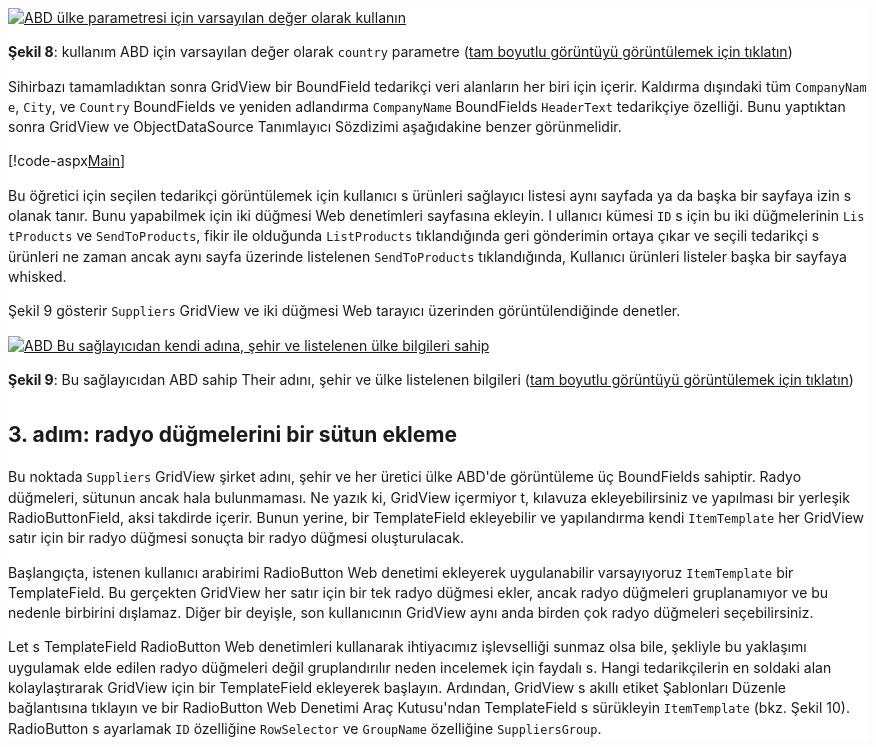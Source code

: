 
[![ABD ülke parametresi için varsayılan değer olarak kullanın](adding-a-gridview-column-of-radio-buttons-cs/_static/image8.gif)](adding-a-gridview-column-of-radio-buttons-cs/_static/image11.png)

**Şekil 8**: kullanım ABD için varsayılan değer olarak `country` parametre ([tam boyutlu görüntüyü görüntülemek için tıklatın](adding-a-gridview-column-of-radio-buttons-cs/_static/image12.png))


Sihirbazı tamamladıktan sonra GridView bir BoundField tedarikçi veri alanların her biri için içerir. Kaldırma dışındaki tüm `CompanyName`, `City`, ve `Country` BoundFields ve yeniden adlandırma `CompanyName` BoundFields `HeaderText` tedarikçiye özelliği. Bunu yaptıktan sonra GridView ve ObjectDataSource Tanımlayıcı Sözdizimi aşağıdakine benzer görünmelidir.


[!code-aspx[Main](adding-a-gridview-column-of-radio-buttons-cs/samples/sample2.aspx)]

Bu öğretici için seçilen tedarikçi görüntülemek için kullanıcı s ürünleri sağlayıcı listesi aynı sayfada ya da başka bir sayfaya izin s olanak tanır. Bunu yapabilmek için iki düğmesi Web denetimleri sayfasına ekleyin. I ullanıcı kümesi `ID` s için bu iki düğmelerinin `ListProducts` ve `SendToProducts`, fikir ile olduğunda `ListProducts` tıklandığında geri gönderimin ortaya çıkar ve seçili tedarikçi s ürünleri ne zaman ancak aynı sayfa üzerinde listelenen `SendToProducts` tıklandığında, Kullanıcı ürünleri listeler başka bir sayfaya whisked.

Şekil 9 gösterir `Suppliers` GridView ve iki düğmesi Web tarayıcı üzerinden görüntülendiğinde denetler.


[![ABD Bu sağlayıcıdan kendi adına, şehir ve listelenen ülke bilgileri sahip](adding-a-gridview-column-of-radio-buttons-cs/_static/image9.gif)](adding-a-gridview-column-of-radio-buttons-cs/_static/image13.png)

**Şekil 9**: Bu sağlayıcıdan ABD sahip Their adını, şehir ve ülke listelenen bilgileri ([tam boyutlu görüntüyü görüntülemek için tıklatın](adding-a-gridview-column-of-radio-buttons-cs/_static/image14.png))


## <a name="step-3-adding-a-column-of-radio-buttons"></a>3. adım: radyo düğmelerini bir sütun ekleme

Bu noktada `Suppliers` GridView şirket adını, şehir ve her üretici ülke ABD'de görüntüleme üç BoundFields sahiptir. Radyo düğmeleri, sütunun ancak hala bulunmaması. Ne yazık ki, GridView içermiyor t, kılavuza ekleyebilirsiniz ve yapılması bir yerleşik RadioButtonField, aksi takdirde içerir. Bunun yerine, bir TemplateField ekleyebilir ve yapılandırma kendi `ItemTemplate` her GridView satır için bir radyo düğmesi sonuçta bir radyo düğmesi oluşturulacak.

Başlangıçta, istenen kullanıcı arabirimi RadioButton Web denetimi ekleyerek uygulanabilir varsayıyoruz `ItemTemplate` bir TemplateField. Bu gerçekten GridView her satır için bir tek radyo düğmesi ekler, ancak radyo düğmeleri gruplanamıyor ve bu nedenle birbirini dışlamaz. Diğer bir deyişle, son kullanıcının GridView aynı anda birden çok radyo düğmeleri seçebilirsiniz.

Let s TemplateField RadioButton Web denetimleri kullanarak ihtiyacımız işlevselliği sunmaz olsa bile, şekliyle bu yaklaşımı uygulamak elde edilen radyo düğmeleri değil gruplandırılır neden incelemek için faydalı s. Hangi tedarikçilerin en soldaki alan kolaylaştırarak GridView için bir TemplateField ekleyerek başlayın. Ardından, GridView s akıllı etiket Şablonları Düzenle bağlantısına tıklayın ve bir RadioButton Web Denetimi Araç Kutusu'ndan TemplateField s sürükleyin `ItemTemplate` (bkz. Şekil 10). RadioButton s ayarlamak `ID` özelliğine `RowSelector` ve `GroupName` özelliğine `SuppliersGroup`.

